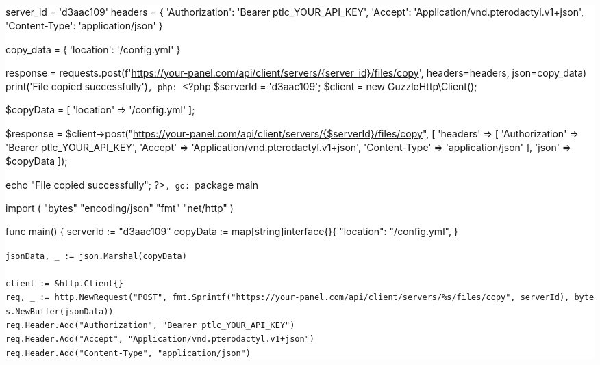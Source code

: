 server_id = 'd3aac109'
headers = {
    'Authorization': 'Bearer ptlc_YOUR_API_KEY',
    'Accept': 'Application/vnd.pterodactyl.v1+json',
    'Content-Type': 'application/json'
}

copy_data = {
    'location': '/config.yml'
}

response = requests.post(f'https://your-panel.com/api/client/servers/{server_id}/files/copy', 
                        headers=headers, json=copy_data)
print('File copied successfully')`,
    php: `<?php
$serverId = 'd3aac109';
$client = new GuzzleHttp\\Client();

$copyData = [
    'location' => '/config.yml'
];

$response = $client->post("https://your-panel.com/api/client/servers/{$serverId}/files/copy", [
    'headers' => [
        'Authorization' => 'Bearer ptlc_YOUR_API_KEY',
        'Accept' => 'Application/vnd.pterodactyl.v1+json',
        'Content-Type' => 'application/json'
    ],
    'json' => $copyData
]);

echo "File copied successfully";
?>`,
    go: `package main

import (
    "bytes"
    "encoding/json"
    "fmt"
    "net/http"
)

func main() {
    serverId := "d3aac109"
    copyData := map[string]interface{}{
        "location": "/config.yml",
    }
    
    jsonData, _ := json.Marshal(copyData)
    
    client := &http.Client{}
    req, _ := http.NewRequest("POST", fmt.Sprintf("https://your-panel.com/api/client/servers/%s/files/copy", serverId), bytes.NewBuffer(jsonData))
    req.Header.Add("Authorization", "Bearer ptlc_YOUR_API_KEY")
    req.Header.Add("Accept", "Application/vnd.pterodactyl.v1+json")
    req.Header.Add("Content-Type", "application/json")
    